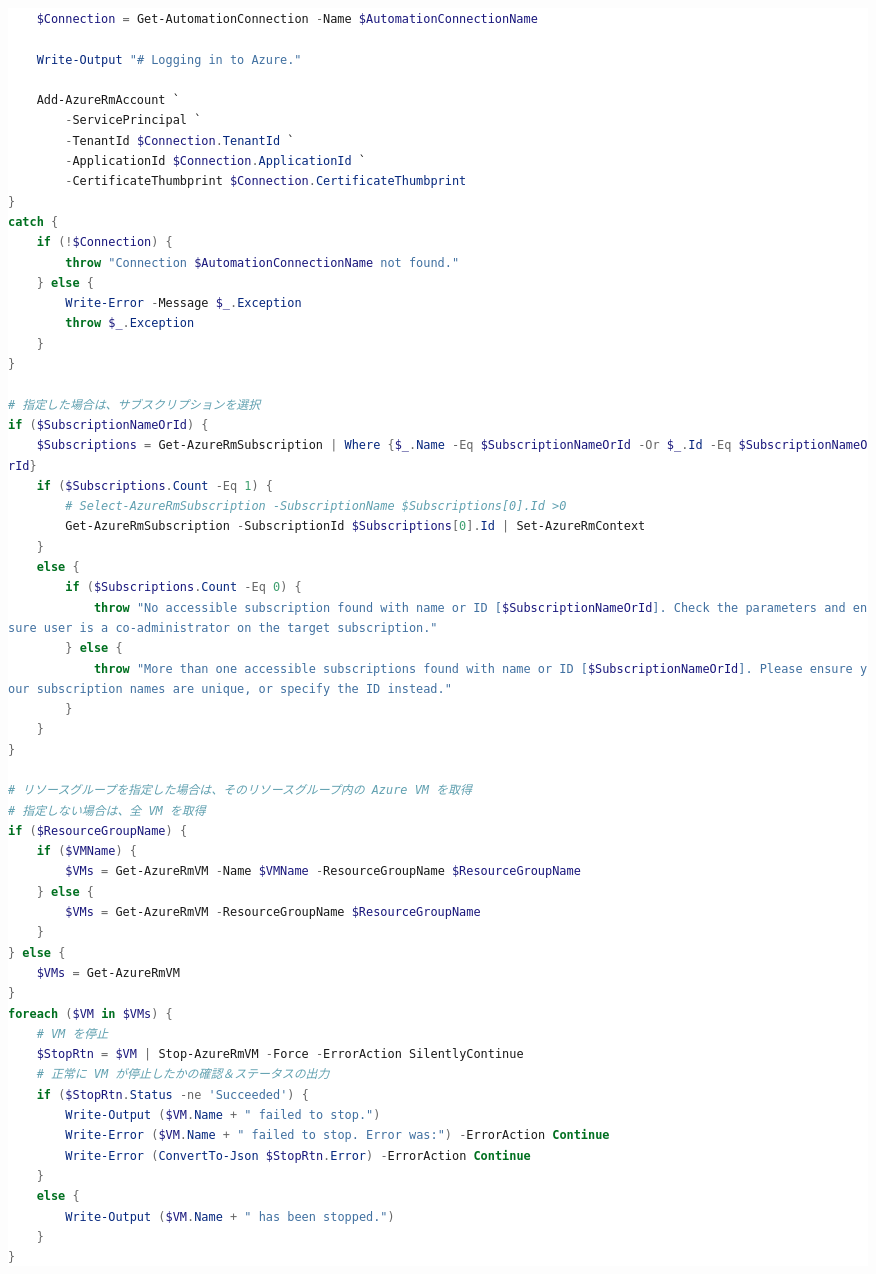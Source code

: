 ```PowerShell
    $Connection = Get-AutomationConnection -Name $AutomationConnectionName

    Write-Output "# Logging in to Azure."

    Add-AzureRmAccount `
        -ServicePrincipal `
        -TenantId $Connection.TenantId `
        -ApplicationId $Connection.ApplicationId `
        -CertificateThumbprint $Connection.CertificateThumbprint
} 
catch {
    if (!$Connection) {
        throw "Connection $AutomationConnectionName not found."
    } else {
        Write-Error -Message $_.Exception
        throw $_.Exception
    }
}

# 指定した場合は、サブスクリプションを選択
if ($SubscriptionNameOrId) {
    $Subscriptions = Get-AzureRmSubscription | Where {$_.Name -Eq $SubscriptionNameOrId -Or $_.Id -Eq $SubscriptionNameOrId}
    if ($Subscriptions.Count -Eq 1) {
        # Select-AzureRmSubscription -SubscriptionName $Subscriptions[0].Id >0
        Get-AzureRmSubscription -SubscriptionId $Subscriptions[0].Id | Set-AzureRmContext
    }
    else {
        if ($Subscriptions.Count -Eq 0) {
            throw "No accessible subscription found with name or ID [$SubscriptionNameOrId]. Check the parameters and ensure user is a co-administrator on the target subscription."
        } else {
            throw "More than one accessible subscriptions found with name or ID [$SubscriptionNameOrId]. Please ensure your subscription names are unique, or specify the ID instead."
        }
    }
}

# リソースグループを指定した場合は、そのリソースグループ内の Azure VM を取得
# 指定しない場合は、全 VM を取得
if ($ResourceGroupName) {
    if ($VMName) {
        $VMs = Get-AzureRmVM -Name $VMName -ResourceGroupName $ResourceGroupName
    } else {
        $VMs = Get-AzureRmVM -ResourceGroupName $ResourceGroupName
    }
} else {
    $VMs = Get-AzureRmVM
}
foreach ($VM in $VMs) {
    # VM を停止
    $StopRtn = $VM | Stop-AzureRmVM -Force -ErrorAction SilentlyContinue
    # 正常に VM が停止したかの確認＆ステータスの出力
    if ($StopRtn.Status -ne 'Succeeded') {
        Write-Output ($VM.Name + " failed to stop.")
        Write-Error ($VM.Name + " failed to stop. Error was:") -ErrorAction Continue
        Write-Error (ConvertTo-Json $StopRtn.Error) -ErrorAction Continue
    }
    else {
        Write-Output ($VM.Name + " has been stopped.")
    }
}
```